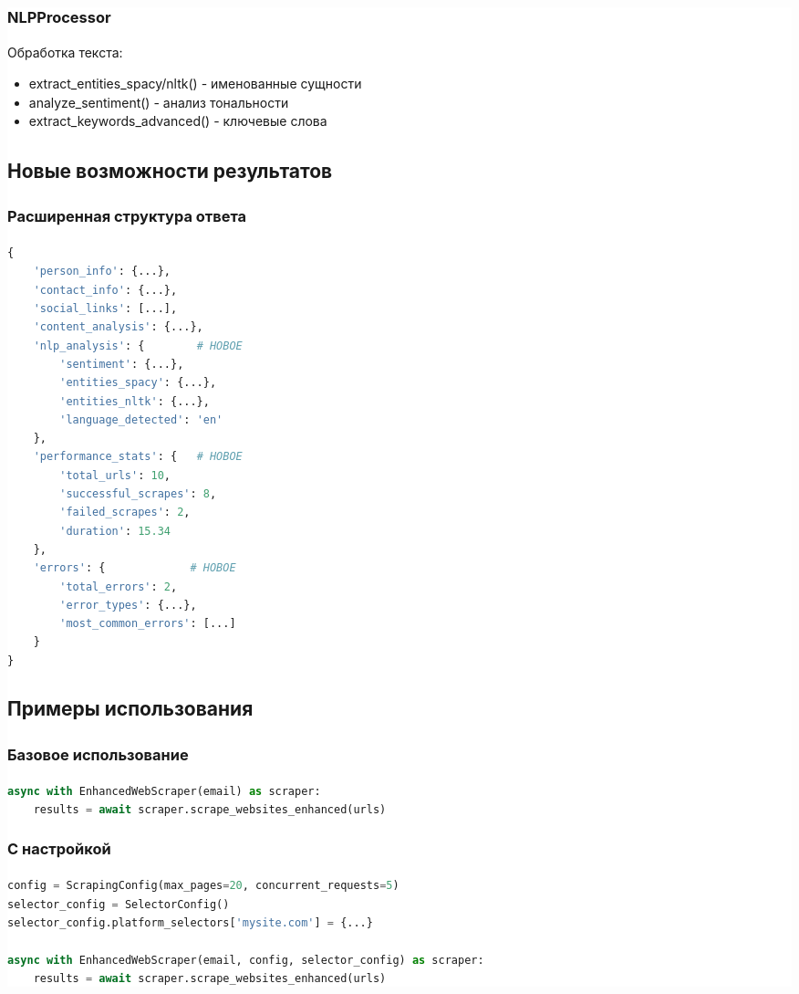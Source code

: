 ### NLPProcessor
Обработка текста:
- extract_entities_spacy/nltk() - именованные сущности
- analyze_sentiment() - анализ тональности
- extract_keywords_advanced() - ключевые слова

## Новые возможности результатов

### Расширенная структура ответа
```python
{
    'person_info': {...},
    'contact_info': {...},
    'social_links': [...],
    'content_analysis': {...},
    'nlp_analysis': {        # НОВОЕ
        'sentiment': {...},
        'entities_spacy': {...},
        'entities_nltk': {...},
        'language_detected': 'en'
    },
    'performance_stats': {   # НОВОЕ
        'total_urls': 10,
        'successful_scrapes': 8,
        'failed_scrapes': 2,
        'duration': 15.34
    },
    'errors': {             # НОВОЕ
        'total_errors': 2,
        'error_types': {...},
        'most_common_errors': [...]
    }
}
```

## Примеры использования

### Базовое использование
```python
async with EnhancedWebScraper(email) as scraper:
    results = await scraper.scrape_websites_enhanced(urls)
```

### С настройкой
```python
config = ScrapingConfig(max_pages=20, concurrent_requests=5)
selector_config = SelectorConfig()
selector_config.platform_selectors['mysite.com'] = {...}

async with EnhancedWebScraper(email, config, selector_config) as scraper:
    results = await scraper.scrape_websites_enhanced(urls)
```
